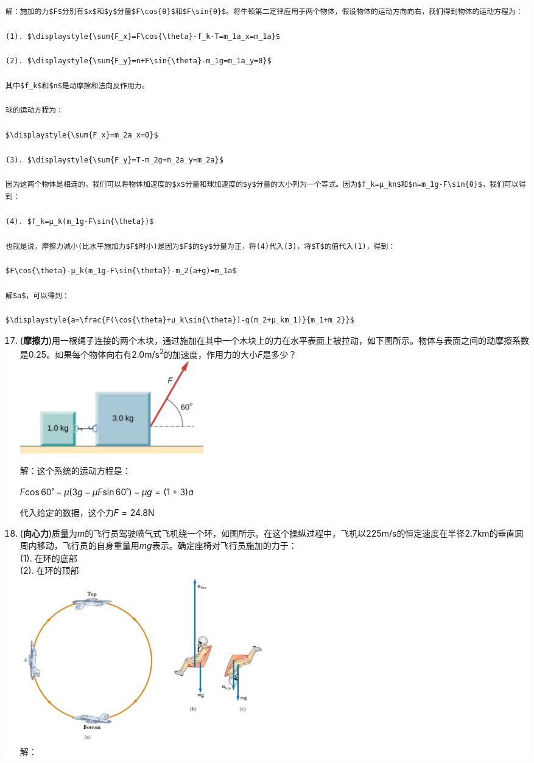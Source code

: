     解：施加的力$F$分别有$x$和$y$分量$F\cos{θ}$和$F\sin{θ}$。将牛顿第二定律应用于两个物体，假设物体的运动方向向右，我们得到物体的运动方程为：

    (1). $\displaystyle{\sum{F_x}=F\cos{\theta}-f_k-T=m_1a_x=m_1a}$

    (2). $\displaystyle{\sum{F_y}=n+F\sin{\theta}-m_1g=m_1a_y=0}$

    其中$f_k$和$n$是动摩擦和法向反作用力。
    
    球的运动方程为：

    $\displaystyle{\sum{F_x}=m_2a_x=0}$

    (3). $\displaystyle{\sum{F_y}=T-m_2g=m_2a_y=m_2a}$

    因为这两个物体是相连的，我们可以将物体加速度的$x$分量和球加速度的$y$分量的大小列为一个等式。因为$f_k=µ_kn$和$n=m_1g-F\sin{θ}$，我们可以得到：

    (4). $f_k=µ_k(m_1g-F\sin{\theta})$

    也就是说，摩擦力减小(比水平施加力$F$时小)是因为$F$的$y$分量为正，将(4)代入(3)，将$T$的值代入(1)，得到：

    $F\cos{\theta}-µ_k(m_1g-F\sin{\theta})-m_2(a+g)=m_1a$

    解$a$，可以得到：

    $\displaystyle{a=\frac{F(\cos{\theta}+µ_k\sin{\theta})-g(m_2+µ_km_1)}{m_1+m_2}}$

17. (**摩擦力**)用一根绳子连接的两个木块，通过施加在其中一个木块上的力在水平表面上被拉动，如下图所示。物体与表面之间的动摩擦系数是$0.25$。如果每个物体向右有$2.0\mathrm{m/s^{2}}$的加速度，作用力的大小$F$是多少？  
![Alt text](image-002.jpg)

    解：这个系统的运动方程是：

    $F\cos{60˚}-µ(3g-µF\sin{60˚})-µg=(1+3)a$

    代入给定的数据，这个力$F=24.8\mathrm{N}$

18. (**向心力**)质量为$m$的飞行员驾驶喷气式飞机绕一个环，如图所示。在这个操纵过程中，飞机以$225\mathrm{m/s}$的恒定速度在半径$2.7\mathrm{km}$的垂直圆周内移动，飞行员的自身重量用$mg$表示。确定座椅对飞行员施加的力于：  
    (1). 在环的底部  
    (2). 在环的顶部  
![Alt text](image-003.jpg)  
    解：
